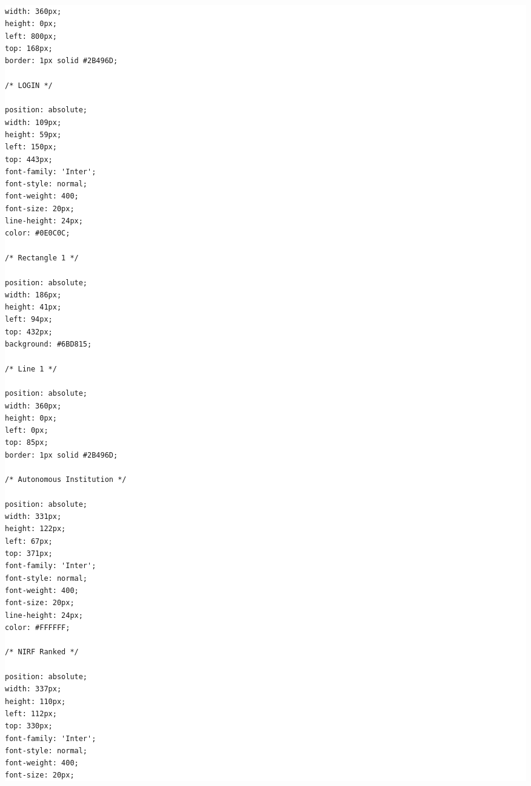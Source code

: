 ```
width: 360px;
height: 0px;
left: 800px;
top: 168px;
border: 1px solid #2B496D;

/* LOGIN */

position: absolute;
width: 109px;
height: 59px;
left: 150px;
top: 443px;
font-family: 'Inter';
font-style: normal;
font-weight: 400;
font-size: 20px;
line-height: 24px;
color: #0E0C0C;

/* Rectangle 1 */

position: absolute;
width: 186px;
height: 41px;
left: 94px;
top: 432px;
background: #6BD815;

/* Line 1 */

position: absolute;
width: 360px;
height: 0px;
left: 0px;
top: 85px;
border: 1px solid #2B496D;

/* Autonomous Institution */

position: absolute;
width: 331px;
height: 122px;
left: 67px;
top: 371px;
font-family: 'Inter';
font-style: normal;
font-weight: 400;
font-size: 20px;
line-height: 24px;
color: #FFFFFF;

/* NIRF Ranked */

position: absolute;
width: 337px;
height: 110px;
left: 112px;
top: 330px;
font-family: 'Inter';
font-style: normal;
font-weight: 400;
font-size: 20px;
```